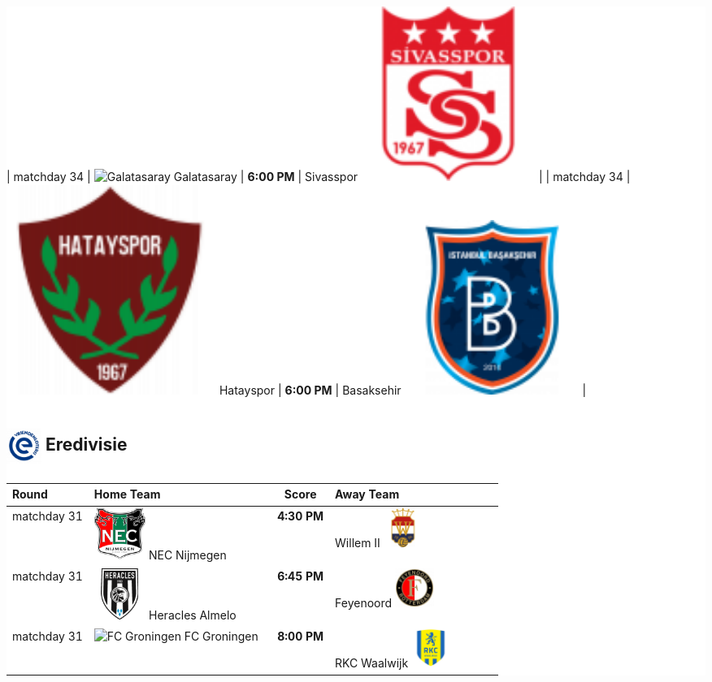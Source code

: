 | matchday 34 | <img src='https://github.com/salimt/Transfermarkt-ETL-and-LIVE-Scores/raw/main/live_scores/icons/Galatasaray/Galatasaray_icon.png' alt='Galatasaray' width='30%' height='30%' /> Galatasaray | **6:00 PM** | Sivasspor <img src='https://github.com/salimt/Transfermarkt-ETL-and-LIVE-Scores/raw/main/live_scores/icons/Sivasspor/Sivasspor_icon.png' alt='Sivasspor' width='25%' height='25%' /> |
| matchday 34 | <img src='https://github.com/salimt/Transfermarkt-ETL-and-LIVE-Scores/raw/main/live_scores/icons/Hatayspor/Hatayspor_icon.png' alt='Hatayspor' width='30%' height='30%' /> Hatayspor | **6:00 PM** | Basaksehir <img src='https://github.com/salimt/Transfermarkt-ETL-and-LIVE-Scores/raw/main/live_scores/icons/Basaksehir/Basaksehir_icon.png' alt='Basaksehir' width='25%' height='25%' /> |

</div>

## <img src='https://github.com/salimt/Transfermarkt-ETL-and-LIVE-Scores/raw/main/live_scores/icons/Eredivisie/Eredivisie_icon.png' alt='Eredivisie' style='width:5%; height:5%; display:inline-block; vertical-align:middle;' /> Eredivisie

<div align='center'>

| Round | Home Team | Score | Away Team |
|:------|:----------|:-----:|:----------|
| matchday 31 | <img src='https://github.com/salimt/Transfermarkt-ETL-and-LIVE-Scores/raw/main/live_scores/icons/NEC Nijmegen/NEC Nijmegen_icon.png' alt='NEC Nijmegen' width='30%' height='30%' /> NEC Nijmegen | **4:30 PM** | Willem II <img src='https://github.com/salimt/Transfermarkt-ETL-and-LIVE-Scores/raw/main/live_scores/icons/Willem II/Willem II_icon.png' alt='Willem II' width='25%' height='25%' /> |
| matchday 31 | <img src='https://github.com/salimt/Transfermarkt-ETL-and-LIVE-Scores/raw/main/live_scores/icons/Heracles Almelo/Heracles Almelo_icon.png' alt='Heracles Almelo' width='30%' height='30%' /> Heracles Almelo | **6:45 PM** | Feyenoord <img src='https://github.com/salimt/Transfermarkt-ETL-and-LIVE-Scores/raw/main/live_scores/icons/Feyenoord/Feyenoord_icon.png' alt='Feyenoord' width='25%' height='25%' /> |
| matchday 31 | <img src='https://github.com/salimt/Transfermarkt-ETL-and-LIVE-Scores/raw/main/live_scores/icons/FC Groningen/FC Groningen_icon.png' alt='FC Groningen' width='30%' height='30%' /> FC Groningen | **8:00 PM** | RKC Waalwijk <img src='https://github.com/salimt/Transfermarkt-ETL-and-LIVE-Scores/raw/main/live_scores/icons/RKC Waalwijk/RKC Waalwijk_icon.png' alt='RKC Waalwijk' width='25%' height='25%' /> |